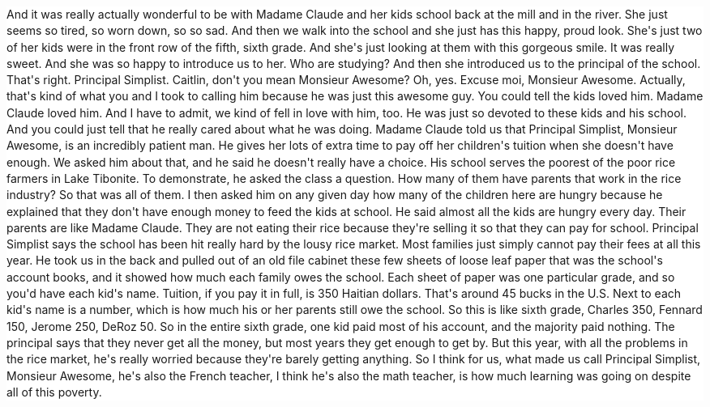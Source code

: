 And it was really actually wonderful to be with Madame Claude
and her kids school back at the mill and in the river.
She just seems so tired, so worn down, so so sad.
And then we walk into the school and she just has this
happy, proud look. She's just two of her kids were in the
front row of the fifth, sixth grade. And she's just
looking at them with this gorgeous smile. It was really
sweet. And she was so happy to introduce us to her.
Who are studying?
And then she introduced us to the principal of the school.
That's right. Principal Simplist.
Caitlin, don't you mean Monsieur Awesome?
Oh, yes. Excuse moi, Monsieur Awesome.
Actually, that's kind of what you and I took to calling him
because he was just this awesome guy.
You could tell the kids loved him.
Madame Claude loved him. And I have to admit,
we kind of fell in love with him, too.
He was just so devoted to these kids and his school.
And you could just tell that he really cared about
what he was doing.
Madame Claude told us that Principal Simplist,
Monsieur Awesome, is an incredibly patient man.
He gives her lots of extra time to pay off her
children's tuition when she doesn't have enough.
We asked him about that, and he said he doesn't really have
a choice. His school serves the poorest of the poor
rice farmers in Lake Tibonite.
To demonstrate, he asked the class a question.
How many of them have parents that work in the rice industry?
So that was all of them.
I then asked him on any given day how many of the children
here are hungry because he explained that they don't
have enough money to feed the kids at school.
He said almost all the kids are hungry every day.
Their parents are like Madame Claude.
They are not eating their rice because they're selling
it so that they can pay for school.
Principal Simplist says the school has been hit
really hard by the lousy rice market.
Most families just simply cannot pay their fees
at all this year.
He took us in the back and pulled out of an old
file cabinet these few sheets of loose leaf paper
that was the school's account books,
and it showed how much each family owes the school.
Each sheet of paper was one particular grade,
and so you'd have each kid's name.
Tuition, if you pay it in full, is 350 Haitian dollars.
That's around 45 bucks in the U.S.
Next to each kid's name is a number,
which is how much his or her parents still owe the school.
So this is like sixth grade, Charles 350,
Fennard 150, Jerome 250, DeRoz 50.
So in the entire sixth grade, one kid paid
most of his account, and the majority paid nothing.
The principal says that they never get all the money,
but most years they get enough to get by.
But this year, with all the problems in the rice market,
he's really worried because they're barely getting anything.
So I think for us, what made us call Principal Simplist,
Monsieur Awesome, he's also the French teacher,
I think he's also the math teacher,
is how much learning was going on despite all of this poverty.